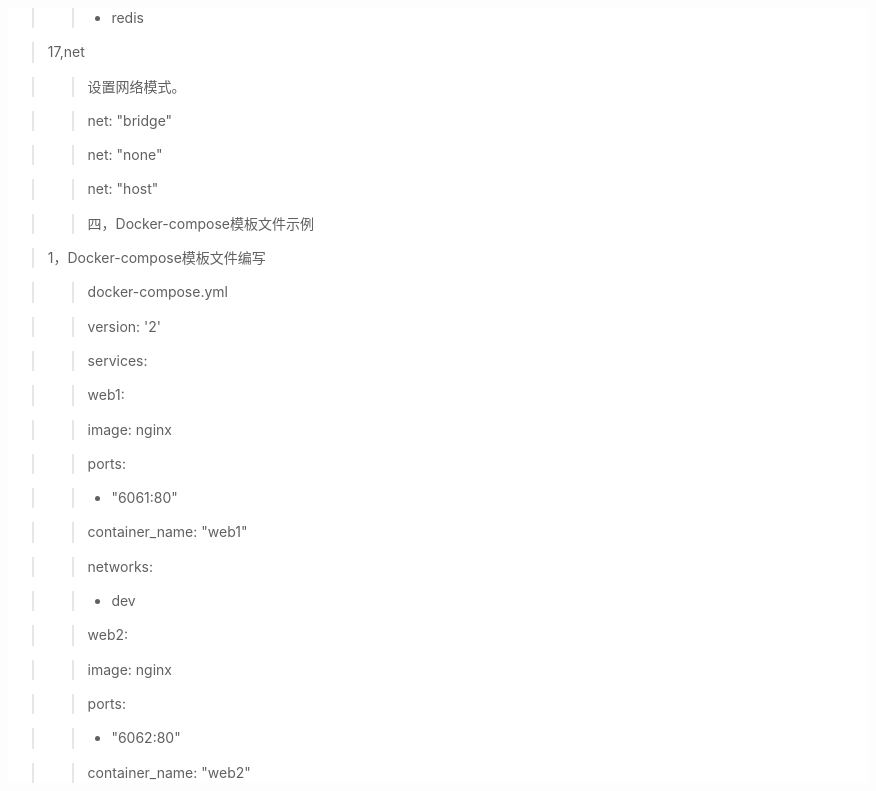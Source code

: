> > - redis

> 17,net


> > 设置网络模式。


> > 


> > net: "bridge"


> > net: "none"


> > net: "host"


> > 四，Docker-compose模板文件示例

> 1，Docker-compose模板文件编写


> > docker-compose.yml


> > 


> > version: '2'


> > services:


> > web1:


> > image: nginx


> > ports: 


> >  - "6061:80"


> > container_name: "web1"


> > networks:


> >  - dev


> > web2:


> > image: nginx


> > ports: 


> >  - "6062:80"


> > container_name: "web2"

